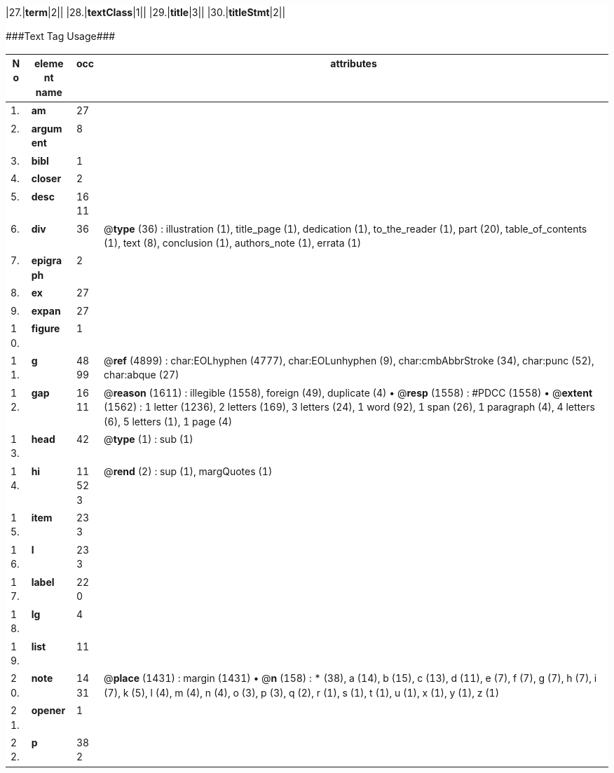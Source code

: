 |27.|__term__|2||
|28.|__textClass__|1||
|29.|__title__|3||
|30.|__titleStmt__|2||


###Text Tag Usage###

|No|element name|occ|attributes|
|---|---|---|---|
|1.|__am__|27||
|2.|__argument__|8||
|3.|__bibl__|1||
|4.|__closer__|2||
|5.|__desc__|1611||
|6.|__div__|36| @__type__ (36) : illustration (1), title_page (1), dedication (1), to_the_reader (1), part (20), table_of_contents (1), text (8), conclusion (1), authors_note (1), errata (1)|
|7.|__epigraph__|2||
|8.|__ex__|27||
|9.|__expan__|27||
|10.|__figure__|1||
|11.|__g__|4899| @__ref__ (4899) : char:EOLhyphen (4777), char:EOLunhyphen (9), char:cmbAbbrStroke (34), char:punc (52), char:abque (27)|
|12.|__gap__|1611| @__reason__ (1611) : illegible (1558), foreign (49), duplicate (4)  •  @__resp__ (1558) : #PDCC (1558)  •  @__extent__ (1562) : 1 letter (1236), 2 letters (169), 3 letters (24), 1 word (92), 1 span (26), 1 paragraph (4), 4 letters (6), 5 letters (1), 1 page (4)|
|13.|__head__|42| @__type__ (1) : sub (1)|
|14.|__hi__|11523| @__rend__ (2) : sup (1), margQuotes (1)|
|15.|__item__|233||
|16.|__l__|233||
|17.|__label__|220||
|18.|__lg__|4||
|19.|__list__|11||
|20.|__note__|1431| @__place__ (1431) : margin (1431)  •  @__n__ (158) : * (38), a (14), b (15), c (13), d (11), e (7), f (7), g (7), h (7), i (7), k (5), l (4), m (4), n (4), o (3), p (3), q (2), r (1), s (1), t (1), u (1), x (1), y (1), z (1)|
|21.|__opener__|1||
|22.|__p__|382||